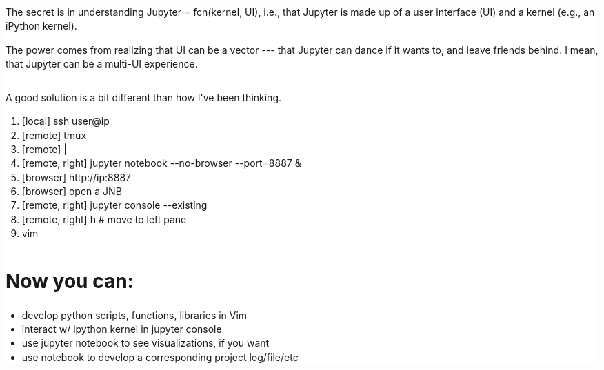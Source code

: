 The secret is in understanding Jupyter = fcn(kernel, UI), i.e., 
that Jupyter is made up of a user interface (UI) and a kernel (e.g., an iPython kernel).
 
The power comes from realizing that UI can be a vector --- that Jupyter can dance if it wants to, and leave
friends behind.  I mean, that Jupyter can be a multi-UI experience.

------------------------------------------------------------------

A good solution is a bit different than how I've been thinking.

1. [local]  ssh user@ip
2. [remote]  tmux
3. [remote]  <C-a>|   
3. [remote, right]  jupyter notebook --no-browser --port=8887 &
4. [browser] http://ip:8887
5. [browser] open a JNB
6. [remote, right]  jupyter console --existing
7. [remote, right] <C-a>h   # move to left pane
8. vim  

# Now you can:
* develop python scripts, functions, libraries in Vim
* interact w/ ipython kernel in jupyter console
* use jupyter notebook to see visualizations, if you want
* use notebook to develop a corresponding project log/file/etc












